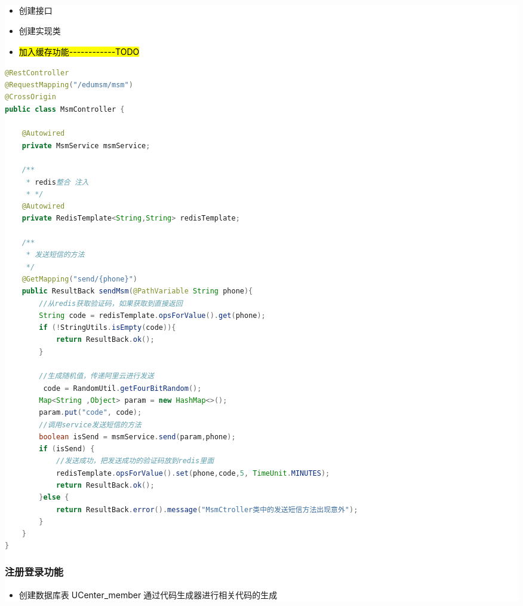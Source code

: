 * 创建接口

* 创建实现类

* <mark>加入缓存功能------------TODO</mark>

```java
@RestController
@RequestMapping("/edumsm/msm")
@CrossOrigin
public class MsmController {

    @Autowired
    private MsmService msmService;

    /**
     * redis整合 注入
     * */
    @Autowired
    private RedisTemplate<String,String> redisTemplate;

    /**
     * 发送短信的方法
     */
    @GetMapping("send/{phone}")
    public ResultBack sendMsm(@PathVariable String phone){
        //从redis获取验证码，如果获取到直接返回
        String code = redisTemplate.opsForValue().get(phone);
        if (!StringUtils.isEmpty(code)){
            return ResultBack.ok();
        }

        //生成随机值，传递阿里云进行发送
         code = RandomUtil.getFourBitRandom();
        Map<String ,Object> param = new HashMap<>();
        param.put("code", code);
        //调用service发送短信的方法
        boolean isSend = msmService.send(param,phone);
        if (isSend) {
            //发送成功，把发送成功的验证码放到redis里面
            redisTemplate.opsForValue().set(phone,code,5, TimeUnit.MINUTES);
            return ResultBack.ok();
        }else {
            return ResultBack.error().message("MsmCtroller类中的发送短信方法出现意外");
        }
    }
}
```

### 注册登录功能

* 创建数据库表 UCenter_member 通过代码生成器进行相关代码的生成
